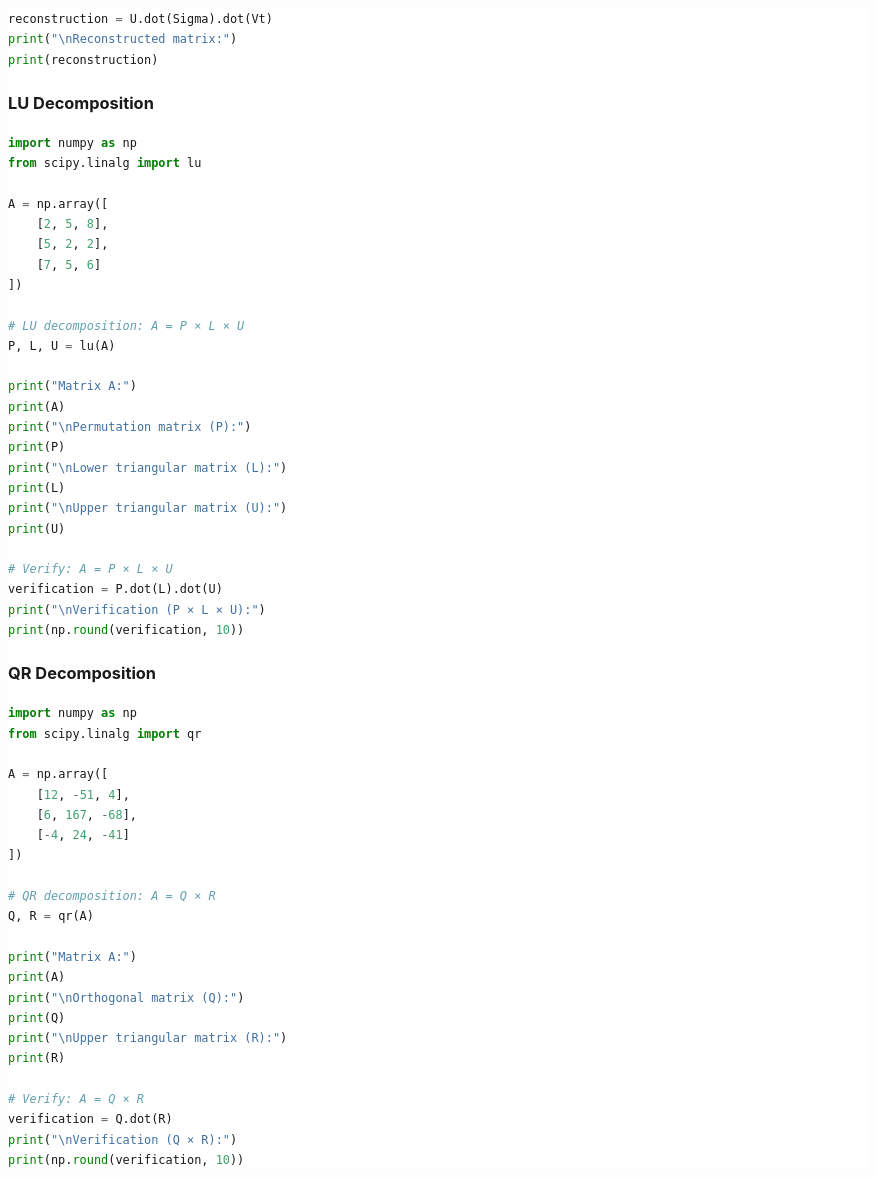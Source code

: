 ```python
reconstruction = U.dot(Sigma).dot(Vt)
print("\nReconstructed matrix:")
print(reconstruction)
```

### LU Decomposition

```python
import numpy as np
from scipy.linalg import lu

A = np.array([
    [2, 5, 8],
    [5, 2, 2],
    [7, 5, 6]
])

# LU decomposition: A = P × L × U
P, L, U = lu(A)

print("Matrix A:")
print(A)
print("\nPermutation matrix (P):")
print(P)
print("\nLower triangular matrix (L):")
print(L)
print("\nUpper triangular matrix (U):")
print(U)

# Verify: A = P × L × U
verification = P.dot(L).dot(U)
print("\nVerification (P × L × U):")
print(np.round(verification, 10))
```

### QR Decomposition

```python
import numpy as np
from scipy.linalg import qr

A = np.array([
    [12, -51, 4],
    [6, 167, -68],
    [-4, 24, -41]
])

# QR decomposition: A = Q × R
Q, R = qr(A)

print("Matrix A:")
print(A)
print("\nOrthogonal matrix (Q):")
print(Q)
print("\nUpper triangular matrix (R):")
print(R)

# Verify: A = Q × R
verification = Q.dot(R)
print("\nVerification (Q × R):")
print(np.round(verification, 10))
```
